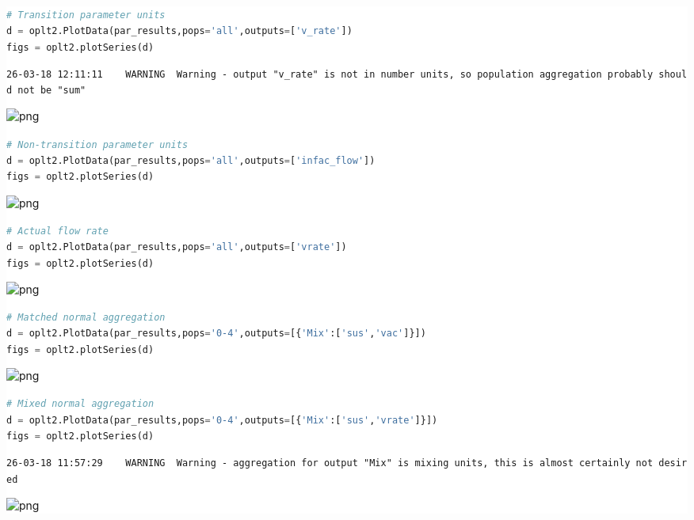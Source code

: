 

```python
# Transition parameter units
d = oplt2.PlotData(par_results,pops='all',outputs=['v_rate'])
figs = oplt2.plotSeries(d)
```

    26-03-18 12:11:11    WARNING  Warning - output "v_rate" is not in number units, so population aggregation probably should not be "sum"



![png](plotting2_files/plotting2_37_1.png)



```python
# Non-transition parameter units
d = oplt2.PlotData(par_results,pops='all',outputs=['infac_flow'])
figs = oplt2.plotSeries(d)
```


![png](plotting2_files/plotting2_38_0.png)



```python
# Actual flow rate
d = oplt2.PlotData(par_results,pops='all',outputs=['vrate'])
figs = oplt2.plotSeries(d)
```


![png](plotting2_files/plotting2_39_0.png)



```python
# Matched normal aggregation
d = oplt2.PlotData(par_results,pops='0-4',outputs=[{'Mix':['sus','vac']}])
figs = oplt2.plotSeries(d)
```


![png](plotting2_files/plotting2_40_0.png)



```python
# Mixed normal aggregation
d = oplt2.PlotData(par_results,pops='0-4',outputs=[{'Mix':['sus','vrate']}])
figs = oplt2.plotSeries(d)
```

    26-03-18 11:57:29    WARNING  Warning - aggregation for output "Mix" is mixing units, this is almost certainly not desired



![png](plotting2_files/plotting2_41_1.png)
